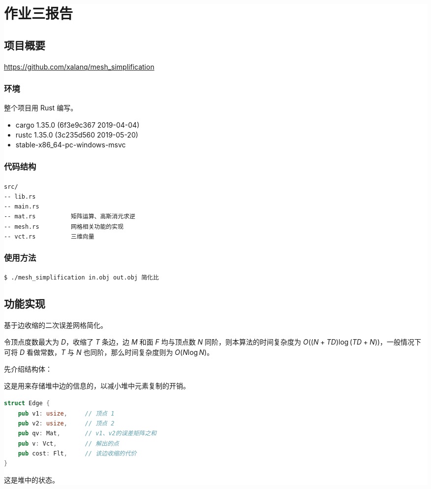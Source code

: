 # 作业三报告

## 项目概要

https://github.com/xalanq/mesh_simplification

### 环境

整个项目用 Rust 编写。

* cargo 1.35.0 (6f3e9c367 2019-04-04)
* rustc 1.35.0 (3c235d560 2019-05-20)
* stable-x86_64-pc-windows-msvc

### 代码结构

```
src/
-- lib.rs
-- main.rs
-- mat.rs          矩阵运算、高斯消元求逆
-- mesh.rs         网格相关功能的实现
-- vct.rs          三维向量
```

### 使用方法

```
$ ./mesh_simplification in.obj out.obj 简化比
```

## 功能实现

基于边收缩的二次误差网格简化。

令顶点度数最大为 $D$，收缩了 $T$ 条边，边 $M$ 和面 $F$ 均与顶点数 $N$ 同阶，则本算法的时间复杂度为 $O((N + TD) \log (TD + N))$，一般情况下可将 $D$ 看做常数，$T$ 与 $N$ 也同阶，那么时间复杂度则为 $O(N \log N)$。

先介绍结构体：

这是用来存储堆中边的信息的，以减小堆中元素复制的开销。

```rust
struct Edge {
    pub v1: usize,     // 顶点 1
    pub v2: usize,     // 顶点 2
    pub qv: Mat,       // v1、v2的误差矩阵之和
    pub v: Vct,        // 解出的点
    pub cost: Flt,     // 该边收缩的代价
}
```

这是堆中的状态。

